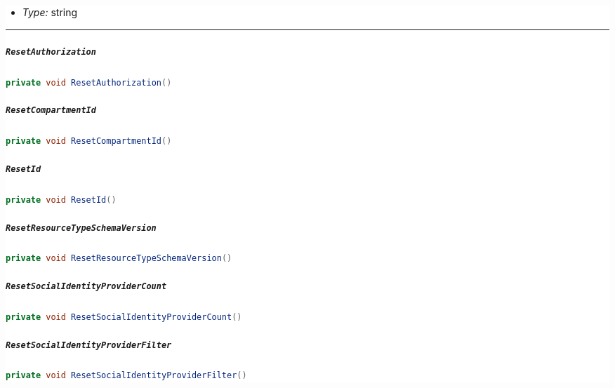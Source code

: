 - *Type:* string

---

##### `ResetAuthorization` <a name="ResetAuthorization" id="rhizo-co-terraform-provider-oci.dataOciIdentityDomainsSocialIdentityProviders.DataOciIdentityDomainsSocialIdentityProviders.resetAuthorization"></a>

```csharp
private void ResetAuthorization()
```

##### `ResetCompartmentId` <a name="ResetCompartmentId" id="rhizo-co-terraform-provider-oci.dataOciIdentityDomainsSocialIdentityProviders.DataOciIdentityDomainsSocialIdentityProviders.resetCompartmentId"></a>

```csharp
private void ResetCompartmentId()
```

##### `ResetId` <a name="ResetId" id="rhizo-co-terraform-provider-oci.dataOciIdentityDomainsSocialIdentityProviders.DataOciIdentityDomainsSocialIdentityProviders.resetId"></a>

```csharp
private void ResetId()
```

##### `ResetResourceTypeSchemaVersion` <a name="ResetResourceTypeSchemaVersion" id="rhizo-co-terraform-provider-oci.dataOciIdentityDomainsSocialIdentityProviders.DataOciIdentityDomainsSocialIdentityProviders.resetResourceTypeSchemaVersion"></a>

```csharp
private void ResetResourceTypeSchemaVersion()
```

##### `ResetSocialIdentityProviderCount` <a name="ResetSocialIdentityProviderCount" id="rhizo-co-terraform-provider-oci.dataOciIdentityDomainsSocialIdentityProviders.DataOciIdentityDomainsSocialIdentityProviders.resetSocialIdentityProviderCount"></a>

```csharp
private void ResetSocialIdentityProviderCount()
```

##### `ResetSocialIdentityProviderFilter` <a name="ResetSocialIdentityProviderFilter" id="rhizo-co-terraform-provider-oci.dataOciIdentityDomainsSocialIdentityProviders.DataOciIdentityDomainsSocialIdentityProviders.resetSocialIdentityProviderFilter"></a>

```csharp
private void ResetSocialIdentityProviderFilter()
```
